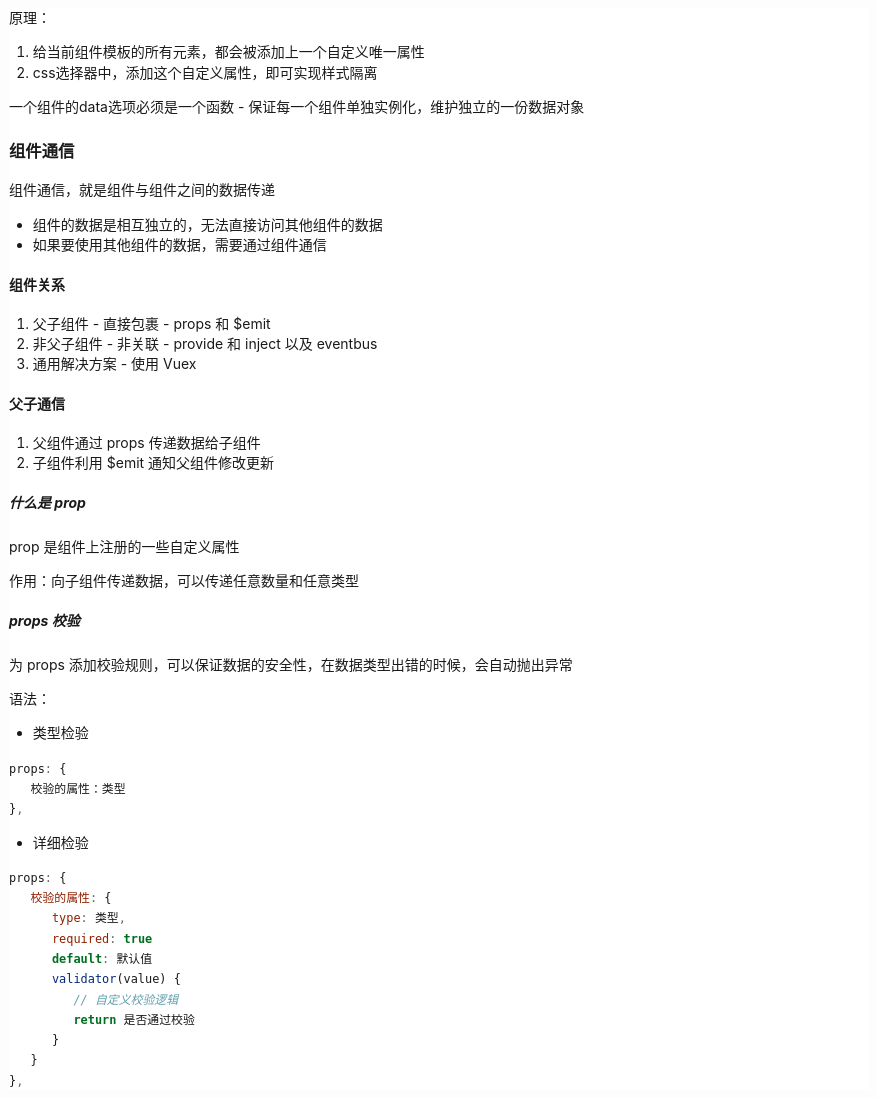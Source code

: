 原理：

1. 给当前组件模板的所有元素，都会被添加上一个自定义唯一属性
2. css选择器中，添加这个自定义属性，即可实现样式隔离

一个组件的data选项必须是一个函数 - 保证每一个组件单独实例化，维护独立的一份数据对象

### 组件通信

组件通信，就是组件与组件之间的数据传递

- 组件的数据是相互独立的，无法直接访问其他组件的数据
- 如果要使用其他组件的数据，需要通过组件通信

#### 组件关系

1. 父子组件 - 直接包裹 - props 和 $emit
2. 非父子组件 - 非关联 - provide 和 inject 以及 eventbus
3. 通用解决方案 - 使用 Vuex

#### 父子通信

1. 父组件通过 props 传递数据给子组件
2. 子组件利用 $emit 通知父组件修改更新

##### 什么是 prop

prop 是组件上注册的一些自定义属性

作用：向子组件传递数据，可以传递任意数量和任意类型

##### props 校验

为 props 添加校验规则，可以保证数据的安全性，在数据类型出错的时候，会自动抛出异常

语法：

- 类型检验

```javascript
props: {
   校验的属性：类型
},
```

- 详细检验

```javascript
props: {
   校验的属性: {
      type: 类型,
      required: true
      default: 默认值
      validator(value) {
         // 自定义校验逻辑
         return 是否通过校验
      }
   }
},
```
